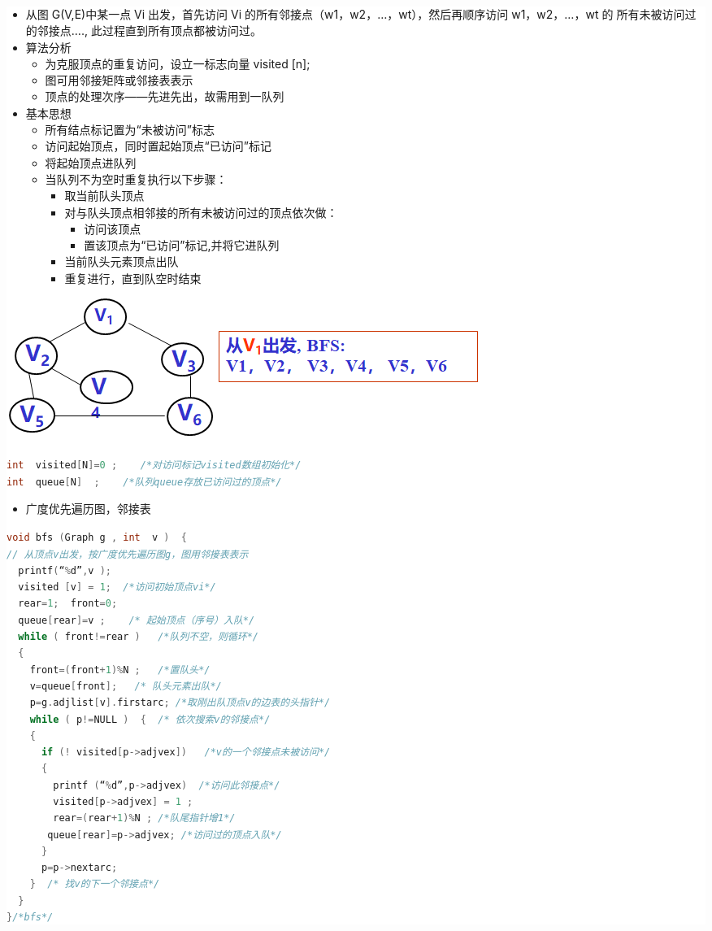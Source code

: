 - 从图 G(V,E)中某一点 Vi 出发，首先访问 Vi 的所有邻接点（w1，w2，…，wt），然后再顺序访问 w1，w2，…，wt 的 所有未被访问过的邻接点…., 此过程直到所有顶点都被访问过。
- 算法分析
  - 为克服顶点的重复访问，设立一标志向量 visited [n];
  - 图可用邻接矩阵或邻接表表示
  - 顶点的处理次序——先进先出，故需用到一队列
- 基本思想
  - 所有结点标记置为“未被访问”标志
  - 访问起始顶点，同时置起始顶点“已访问”标记
  - 将起始顶点进队列
  - 当队列不为空时重复执行以下步骤：
    - 取当前队头顶点
    - 对与队头顶点相邻接的所有未被访问过的顶点依次做：
      - 访问该顶点
      - 置该顶点为“已访问”标记,并将它进队列
    - 当前队头元素顶点出队
    - 重复进行，直到队空时结束

![图-广度优先搜索](imgDS\图-广度优先搜索.png)

```C
int  visited[N]=0 ;    /*对访问标记visited数组初始化*/
int  queue[N]  ;    /*队列queue存放已访问过的顶点*/
```

- 广度优先遍历图，邻接表

```C
void bfs (Graph g , int  v )  {
// 从顶点v出发，按广度优先遍历图g，图用邻接表表示
  printf(“%d”,v );
  visited [v] = 1;  /*访问初始顶点vi*/
  rear=1;  front=0;
  queue[rear]=v ;    /* 起始顶点（序号）入队*/
  while ( front!=rear )   /*队列不空，则循环*/
  {
    front=(front+1)%N ;   /*置队头*/
    v=queue[front];   /* 队头元素出队*/
    p=g.adjlist[v].firstarc; /*取刚出队顶点v的边表的头指针*/
    while ( p!=NULL )  {  /* 依次搜索v的邻接点*/
    {
      if (! visited[p->adjvex])   /*v的一个邻接点未被访问*/
      {
        printf (“%d”,p->adjvex)  /*访问此邻接点*/
        visited[p->adjvex] = 1 ;
        rear=(rear+1)%N ; /*队尾指针增1*/
       queue[rear]=p->adjvex; /*访问过的顶点入队*/
      }
      p=p->nextarc;
    }  /* 找v的下一个邻接点*/
  }
}/*bfs*/
```
